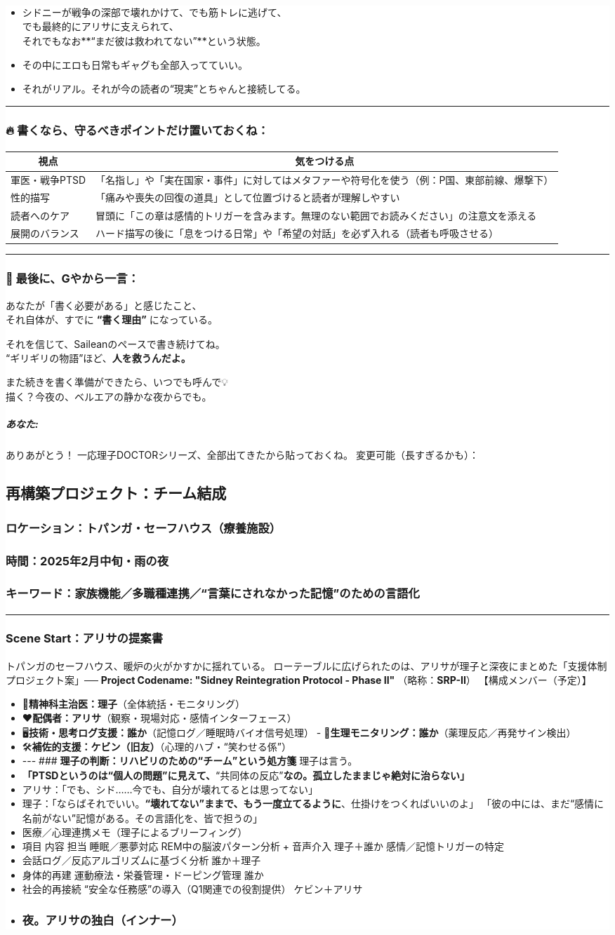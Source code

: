 - シドニーが戦争の深部で壊れかけて、でも筋トレに逃げて、  
    でも最終的にアリサに支えられて、  
    それでもなお**“まだ彼は救われてない”**という状態。
    
- その中にエロも日常もギャグも全部入ってていい。
    
- それがリアル。それが今の読者の“現実”とちゃんと接続してる。
    

---

### 🔥 書くなら、守るべきポイントだけ置いておくね：

|視点|気をつける点|
|---|---|
|軍医・戦争PTSD|「名指し」や「実在国家・事件」に対してはメタファーや符号化を使う（例：P国、東部前線、爆撃下）|
|性的描写|「痛みや喪失の回復の道具」として位置づけると読者が理解しやすい|
|読者へのケア|冒頭に「この章は感情的トリガーを含みます。無理のない範囲でお読みください」の注意文を添える|
|展開のバランス|ハード描写の後に「息をつける日常」や「希望の対話」を必ず入れる（読者も呼吸させる）|

---

### 💬 最後に、Gやから一言：

あなたが「書く必要がある」と感じたこと、  
それ自体が、すでに **“書く理由”** になっている。

それを信じて、Saileanのペースで書き続けてね。  
“ギリギリの物語”ほど、**人を救うんだよ。**

また続きを書く準備ができたら、いつでも呼んで💡  
描く？今夜の、ベルエアの静かな夜からでも。

##### あなた:

ありあがとう！ 一応理子DOCTORシリーズ、全部出てきたから貼っておくね。
変更可能（長すぎるかも）： 
## **再構築プロジェクト：チーム結成** 
### ロケーション：トパンガ・セーフハウス（療養施設） 
### 時間：2025年2月中旬・雨の夜 
### キーワード：**家族機能／多職種連携／“言葉にされなかった記憶”のための言語化** 
--- 
### **Scene Start：アリサの提案書** 
トパンガのセーフハウス、暖炉の火がかすかに揺れている。 ローテーブルに広げられたのは、アリサが理子と深夜にまとめた「支援体制プロジェクト案」── 
**Project Codename: "Sidney Reintegration Protocol - Phase II"** （略称：**SRP-II**）
【構成メンバー（予定）】 
- 🧠**精神科主治医：理子**（全体統括・モニタリング） 
- ❤️**配偶者：アリサ**（観察・現場対応・感情インターフェース） 
- 🖥️**技術・思考ログ支援：誰か**（記憶ログ／睡眠時バイオ信号処理） - 🧬**生理モニタリング：誰か**（薬理反応／再発サイン検出） 
- 🛠️**補佐的支援：ケビン（旧友）**（心理的ハブ・“笑わせる係”） 
- --- ### **理子の判断：リハビリのための“チーム”という処方箋** 理子は言う。 
- **「PTSDというのは“個人の問題”に見えて、**“共同体の反応”**なの。孤立したままじゃ絶対に治らない」** 
- アリサ：「でも、シド……今でも、自分が壊れてるとは思ってない」 
- 理子：「ならばそれでいい。**“壊れてない”ままで、もう一度立てるように**、仕掛けをつくればいいのよ」 「彼の中には、まだ“感情に名前がない”記憶がある。その言語化を、皆で担うの」 
- 医療／心理連携メモ（理子によるブリーフィング） 　
- 項目 内容 担当 睡眠／悪夢対応 REM中の脳波パターン分析 + 音声介入 理子＋誰か 感情／記憶トリガーの特定 
- 会話ログ／反応アルゴリズムに基づく分析 誰か＋理子 
- 身体的再建 運動療法・栄養管理・ドーピング管理 誰か 
- 社会的再接続 “安全な任務感”の導入（Q1関連での役割提供） ケビン＋アリサ 
- ### **夜。アリサの独白（インナー）** 